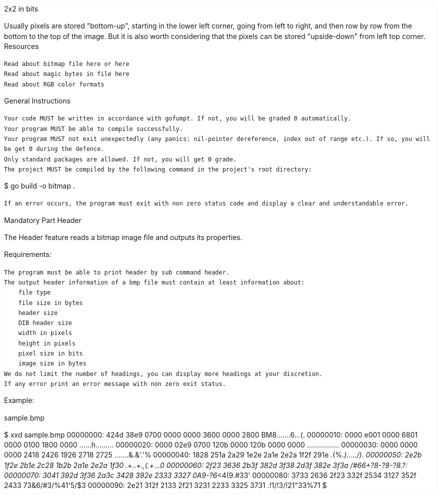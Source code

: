 2x2 in bits

Usually pixels are stored "bottom-up", starting in the lower left corner, going from left to right, and then row by row from the bottom to the top of the image. But it is also worth considering that the pixels can be stored "upside-down" from left top corner.
Resources

    Read about bitmap file here or here
    Read about magic bytes in file here
    Read about RGB color formats

General Instructions

    Your code MUST be written in accordance with gofumpt. If not, you will be graded 0 automatically.
    Your program MUST be able to compile successfully.
    Your program MUST not exit unexpectedly (any panics: nil-pointer dereference, index out of range etc.). If so, you will be get 0 during the defence.
    Only standard packages are allowed. If not, you will get 0 grade.
    The project MUST be compiled by the following command in the project's root directory:

$ go build -o bitmap .

    If an error occurs, the program must exit with non zero status code and display a clear and understandable error.

Mandatory Part
Header

The Header feature reads a bitmap image file and outputs its properties.

Requirements:

    The program must be able to print header by sub command header.
    The output header information of a bmp file must contain at least information about:
        file type
        file size in bytes
        header size
        DIB header size
        width in pixels
        height in pixels
        pixel size in bits
        image size in bytes
    We do not limit the number of headings, you can display more headings at your discretion.
    If any error print an error message with non zero exit status.

Example:

sample.bmp

$ xxd sample.bmp
00000000: 424d 38e9 0700 0000 0000 3600 0000 2800  BM8.......6...(.
00000010: 0000 e001 0000 6801 0000 0100 1800 0000  ......h.........
00000020: 0000 02e9 0700 120b 0000 120b 0000 0000  ................
00000030: 0000 0000 0000 2418 2426 1926 2718 2725  ......$.$&.&'.'%
00000040: 1828 251a 2a29 1e2e 2a1e 2e2a 1f2f 291e  .(%.*)..*..*./).
00000050: 2e2b 1f2e 2b1e 2c28 1b2b 2a1e 2e2a 1f30  .+..+.,(.+*..*.0
00000060: 2f23 3636 2b3f 382d 3f38 2d3f 382e 3f3a  /#66+?8-?8-?8.?:
00000070: 3041 392d 3f36 2a3c 3428 392e 2333 3327  0A9-?6*<4(9.#33'
00000080: 3733 2636 2f23 332f 2534 3127 352f 2433  73&6/#3/%41'5/$3
00000090: 2e21 312f 2133 2f21 3231 2233 3325 3731  .!1/!3/!21"33%71
$
